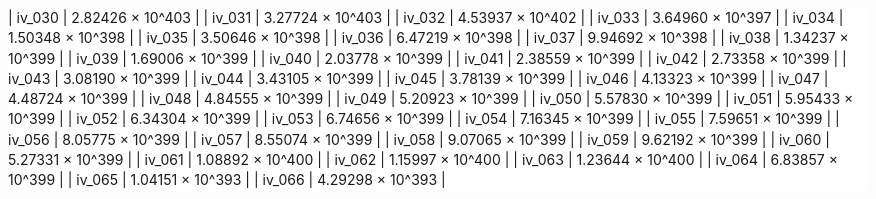 | iv_030 | 2.82426 × 10^403 |
| iv_031 | 3.27724 × 10^403 |
| iv_032 | 4.53937 × 10^402 |
| iv_033 | 3.64960 × 10^397 |
| iv_034 | 1.50348 × 10^398 |
| iv_035 | 3.50646 × 10^398 |
| iv_036 | 6.47219 × 10^398 |
| iv_037 | 9.94692 × 10^398 |
| iv_038 | 1.34237 × 10^399 |
| iv_039 | 1.69006 × 10^399 |
| iv_040 | 2.03778 × 10^399 |
| iv_041 | 2.38559 × 10^399 |
| iv_042 | 2.73358 × 10^399 |
| iv_043 | 3.08190 × 10^399 |
| iv_044 | 3.43105 × 10^399 |
| iv_045 | 3.78139 × 10^399 |
| iv_046 | 4.13323 × 10^399 |
| iv_047 | 4.48724 × 10^399 |
| iv_048 | 4.84555 × 10^399 |
| iv_049 | 5.20923 × 10^399 |
| iv_050 | 5.57830 × 10^399 |
| iv_051 | 5.95433 × 10^399 |
| iv_052 | 6.34304 × 10^399 |
| iv_053 | 6.74656 × 10^399 |
| iv_054 | 7.16345 × 10^399 |
| iv_055 | 7.59651 × 10^399 |
| iv_056 | 8.05775 × 10^399 |
| iv_057 | 8.55074 × 10^399 |
| iv_058 | 9.07065 × 10^399 |
| iv_059 | 9.62192 × 10^399 |
| iv_060 | 5.27331 × 10^399 |
| iv_061 | 1.08892 × 10^400 |
| iv_062 | 1.15997 × 10^400 |
| iv_063 | 1.23644 × 10^400 |
| iv_064 | 6.83857 × 10^399 |
| iv_065 | 1.04151 × 10^393 |
| iv_066 | 4.29298 × 10^393 |